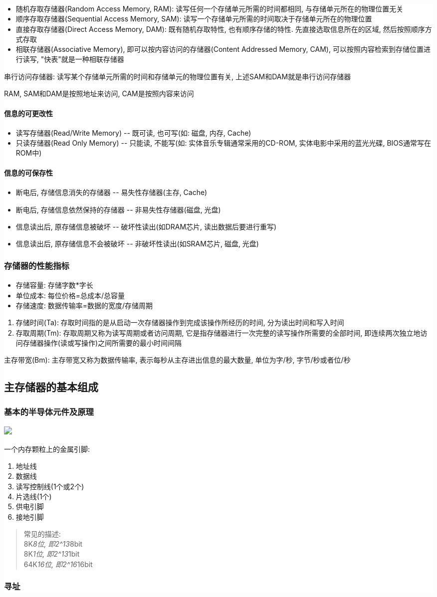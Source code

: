 - 随机存取存储器(Random Access Memory, RAM): 读写任何一个存储单元所需的时间都相同, 与存储单元所在的物理位置无关
- 顺序存取存储器(Sequential Access Memory, SAM): 读写一个存储单元所需的时间取决于存储单元所在的物理位置
- 直接存取存储器(Direct Access Memory, DAM): 既有随机存取特性, 也有顺序存储的特性. 先直接选取信息所在的区域, 然后按照顺序方式存取
- 相联存储器(Associative Memory), 即可以按内容访问的存储器(Content Addressed Memory, CAM), 可以按照内容检索到存储位置进行读写, "快表"就是一种相联存储器

串行访问存储器: 读写某个存储单元所需的时间和存储单元的物理位置有关, 上述SAM和DAM就是串行访问存储器

RAM, SAM和DAM是按照地址来访问, CAM是按照内容来访问

#### 信息的可更改性

- 读写存储器(Read/Write Memory) -- 既可读, 也可写(如: 磁盘, 内存, Cache)
- 只读存储器(Read Only Memory) -- 只能读, 不能写(如: 实体音乐专辑通常采用的CD-ROM, 实体电影中采用的蓝光光碟, BIOS通常写在ROM中)

#### 信息的可保存性

- 断电后, 存储信息消失的存储器 -- 易失性存储器(主存, Cache)
- 断电后, 存储信息依然保持的存储器 -- 非易失性存储器(磁盘, 光盘)

- 信息读出后, 原存储信息被破坏 -- 破坏性读出(如DRAM芯片, 读出数据后要进行重写)
- 信息读出后, 原存储信息不会被破坏 -- 非破坏性读出(如SRAM芯片, 磁盘, 光盘)

### 存储器的性能指标

- 存储容量: 存储字数*字长
- 单位成本: 每位价格=总成本/总容量
- 存储速度: 数据传输率=数据的宽度/存储周期

1. 存储时间(Ta): 存取时间指的是从启动一次存储器操作到完成该操作所经历的时间, 分为读出时间和写入时间
2. 存取周期(Tm): 存取周期又称为读写周期或者访问周期, 它是指存储器进行一次完整的读写操作所需要的全部时间, 即连续两次独立地访问存储器操作(读或写操作)之间所需要的最小时间间隔

主存带宽(Bm): 主存带宽又称为数据传输率, 表示每秒从主存进出信息的最大数量, 单位为字/秒, 字节/秒或者位/秒

## 主存储器的基本组成

### 基本的半导体元件及原理

![](https://github.com/Ricolxwz/Computer-Organization-408/blob/main/Computer-Organization%20WD/Storage%20System/SVG/The%20basic%20components%20of%20main%20memory1.drawio.svg)

一个内存颗粒上的金属引脚:
1. 地址线
2. 数据线
3. 读写控制线(1个或2个)
4. 片选线(1个)
5. 供电引脚
6. 接地引脚

> 常见的描述: 
> <br> 8K*8位, 即2^13*8bit
> <br> 8K*1位, 即2^13*1bit
> <br> 64K*16位, 即2^16*16bit

### 寻址
